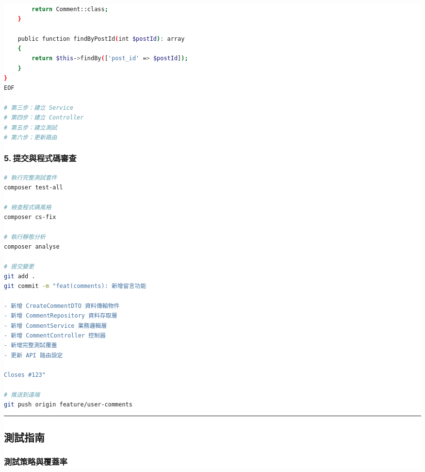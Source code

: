 ```bash
        return Comment::class;
    }

    public function findByPostId(int $postId): array
    {
        return $this->findBy(['post_id' => $postId]);
    }
}
EOF

# 第三步：建立 Service
# 第四步：建立 Controller
# 第五步：建立測試
# 第六步：更新路由
```

### 5. 提交與程式碼審查

```bash
# 執行完整測試套件
composer test-all

# 檢查程式碼風格
composer cs-fix

# 執行靜態分析
composer analyse

# 提交變更
git add .
git commit -m "feat(comments): 新增留言功能

- 新增 CreateCommentDTO 資料傳輸物件
- 新增 CommentRepository 資料存取層
- 新增 CommentService 業務邏輯層
- 新增 CommentController 控制器
- 新增完整測試覆蓋
- 更新 API 路由設定

Closes #123"

# 推送到遠端
git push origin feature/user-comments
```

---

## 測試指南

### 測試策略與覆蓋率
